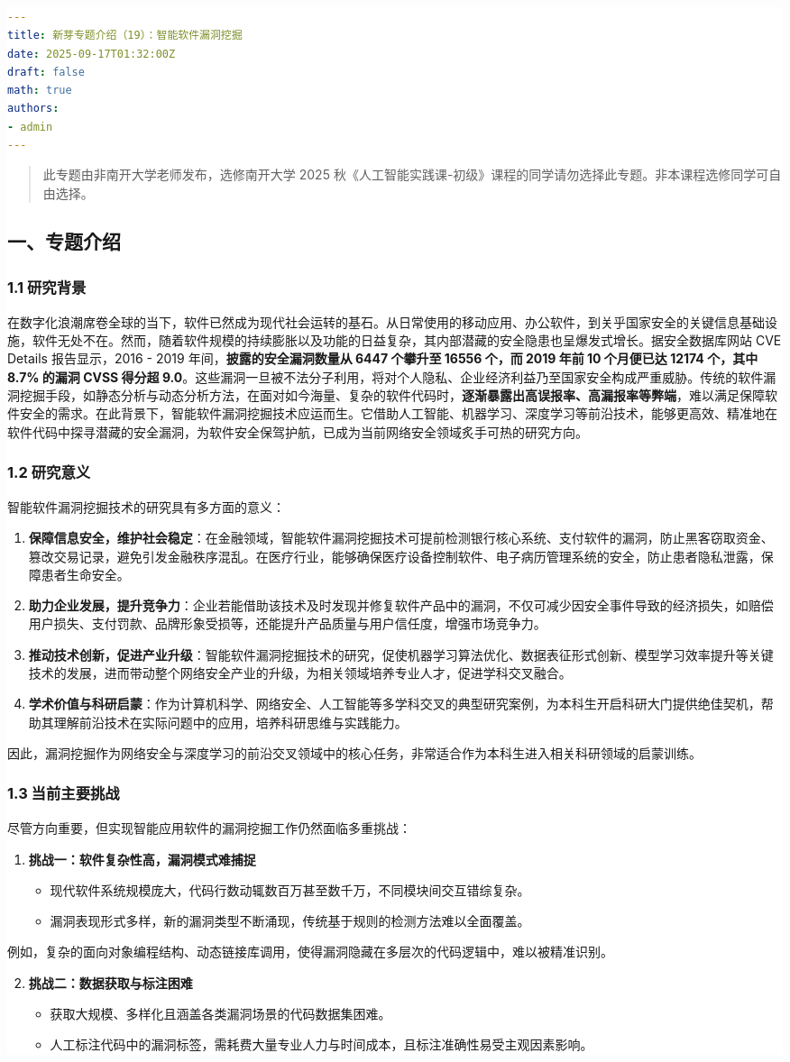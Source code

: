 ```yaml
---
title: 新芽专题介绍（19）：智能软件漏洞挖掘
date: 2025-09-17T01:32:00Z
draft: false
math: true
authors:
- admin
---
```


> 此专题由非南开大学老师发布，选修南开大学 2025 秋《人工智能实践课-初级》课程的同学请勿选择此专题。非本课程选修同学可自由选择。

## 一、专题介绍

### 1.1 研究背景

在数字化浪潮席卷全球的当下，软件已然成为现代社会运转的基石。从日常使用的移动应用、办公软件，到关乎国家安全的关键信息基础设施，软件无处不在。然而，随着软件规模的持续膨胀以及功能的日益复杂，其内部潜藏的安全隐患也呈爆发式增长。据安全数据库网站 CVE Details 报告显示，2016 - 2019 年间，**披露的安全漏洞数量从 6447 个攀升至 16556 个，而 2019 年前 10 个月便已达 12174 个，其中 8.7% 的漏洞 CVSS 得分超 9.0**。这些漏洞一旦被不法分子利用，将对个人隐私、企业经济利益乃至国家安全构成严重威胁。​
传统的软件漏洞挖掘手段，如静态分析与动态分析方法，在面对如今海量、复杂的软件代码时，**逐渐暴露出高误报率、高漏报率等弊端**，难以满足保障软件安全的需求。在此背景下，智能软件漏洞挖掘技术应运而生。它借助人工智能、机器学习、深度学习等前沿技术，能够更高效、精准地在软件代码中探寻潜藏的安全漏洞，为软件安全保驾护航，已成为当前网络安全领域炙手可热的研究方向。

### 1.2 研究意义

智能软件漏洞挖掘技术的研究具有多方面的意义：

1. **保障信息安全，维护社会稳定**：在金融领域，智能软件漏洞挖掘技术可提前检测银行核心系统、支付软件的漏洞，防止黑客窃取资金、篡改交易记录，避免引发金融秩序混乱。在医疗行业，能够确保医疗设备控制软件、电子病历管理系统的安全，防止患者隐私泄露，保障患者生命安全。

2. **助力企业发展，提升竞争力**：企业若能借助该技术及时发现并修复软件产品中的漏洞，不仅可减少因安全事件导致的经济损失，如赔偿用户损失、支付罚款、品牌形象受损等，还能提升产品质量与用户信任度，增强市场竞争力。

3. **推动技术创新，促进产业升级**：智能软件漏洞挖掘技术的研究，促使机器学习算法优化、数据表征形式创新、模型学习效率提升等关键技术的发展，进而带动整个网络安全产业的升级，为相关领域培养专业人才，促进学科交叉融合。

4. **学术价值与科研启蒙**：作为计算机科学、网络安全、人工智能等多学科交叉的典型研究案例，为本科生开启科研大门提供绝佳契机，帮助其理解前沿技术在实际问题中的应用，培养科研思维与实践能力。

因此，漏洞挖掘作为网络安全与深度学习的前沿交叉领域中的核心任务，非常适合作为本科生进入相关科研领域的启蒙训练。

### 1.3 当前主要挑战

尽管方向重要，但实现智能应用软件的漏洞挖掘工作仍然面临多重挑战：

1. **挑战一：软件复杂性高，漏洞模式难捕捉**

   - 现代软件系统规模庞大，代码行数动辄数百万甚至数千万，不同模块间交互错综复杂。

   - 漏洞表现形式多样，新的漏洞类型不断涌现，传统基于规则的检测方法难以全面覆盖。

例如，复杂的面向对象编程结构、动态链接库调用，使得漏洞隐藏在多层次的代码逻辑中，难以被精准识别。

2. **挑战二：数据获取与标注困难**

   - 获取大规模、多样化且涵盖各类漏洞场景的代码数据集困难。

   - 人工标注代码中的漏洞标签，需耗费大量专业人力与时间成本，且标注准确性易受主观因素影响。
